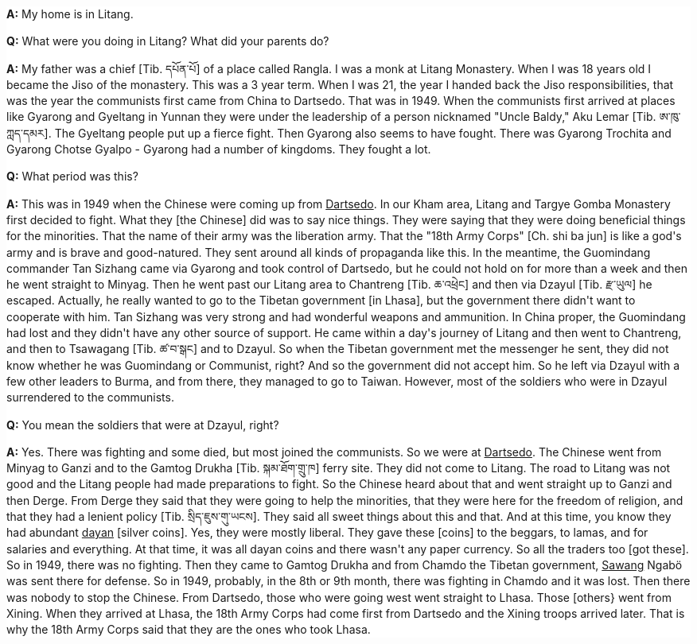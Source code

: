 **A:**  My home is in Litang.   

**Q:**  What were you doing in Litang? What did your parents do?   

**A:**  My father was a chief [Tib. དཔོན་པོ] of a place called Rangla. I was a monk at Litang Monastery. When I was 18 years old I became the Jiso of the monastery. This was a 3 year term. When I was 21, the year I handed back the Jiso responsibilities, that was the year the communists first came from China to Dartsedo. That was in 1949. When the communists first arrived at places like Gyarong and Gyeltang in Yunnan they were under the leadership of a person nicknamed "Uncle Baldy," Aku Lemar [Tib. ཨ་ཁུ་ཀླད་དམར]. The Gyeltang people put up a fierce fight. Then Gyarong also seems to have fought. There was Gyarong Trochita and Gyarong Chotse Gyalpo - Gyarong had a number of kingdoms. They fought a lot.   

**Q:**  What period was this?   

**A:**  This was in 1949 when the Chinese were coming up from <a href="#" data-tooltip="[tib. དར་རྩེ་མདོ ]** The prefectural seat of Ganzi Prefecture in Sichuan. Also known as Kangding and Tachienlu.">Dartsedo</a>. In our Kham area, Litang and Targye Gomba Monastery first decided to fight. What they [the Chinese] did was to say nice things. They were saying that they were doing beneficial things for the minorities. That the name of their army was the liberation army. That the "18th Army Corps" [Ch. shi ba jun] is like a god's army and is brave and good-natured. They sent around all kinds of propaganda like this. In the meantime, the Guomindang commander Tan Sizhang came via Gyarong and took control of Dartsedo, but he could not hold on for more than a week and then he went straight to Minyag. Then he went past our Litang area to Chantreng [Tib. ཆ་འཕྲེང] and then via Dzayul [Tib. རྫ་ཡུལ] he escaped. Actually, he really wanted to go to the Tibetan government [in Lhasa], but the government there didn't want to cooperate with him. Tan Sizhang was very strong and had wonderful weapons and ammunition. In China proper, the Guomindang had lost and they didn't have any other source of support. He came within a day's journey of Litang and then went to Chantreng, and then to Tsawagang [Tib. ཚ་བ་སྒང] and to Dzayul. So when the Tibetan government met the messenger he sent, they did not know whether he was Guomindang or Communist, right? And so the government did not accept him. So he left via Dzayul with a few other leaders to Burma, and from there, they managed to go to Taiwan. However, most of the soldiers who were in Dzayul surrendered to the communists.   

**Q:**  You mean the soldiers that were at Dzayul, right?   

**A:**  Yes. There was fighting and some died, but most joined the communists. So we were at <a href="#" data-tooltip="[tib. དར་རྩེ་མདོ ]** The prefectural seat of Ganzi Prefecture in Sichuan. Also known as Kangding and Tachienlu.">Dartsedo</a>. The Chinese went from Minyag to Ganzi and to the Gamtog Drukha [Tib. སྐམ་ཐོག་གྲུ་ཁ] ferry site. They did not come to Litang. The road to Litang was not good and the Litang people had made preparations to fight. So the Chinese heard about that and went straight up to Ganzi and then Derge. From Derge they said that they were going to help the minorities, that they were here for the freedom of religion, and that they had a lenient policy [Tib. སྲིད་ཇུས་གུ་ཡངས]. They said all sweet things about this and that. And at this time, you know they had abundant <a href="#" data-tooltip="[tib. ད་ཡང; ch. 大洋]** A Chinese silver dollar that had the image of Yuan Shikai on its face. It was used by the Chinese government in Tibet in the 1950s because Tibetans did not accept Chinese paper currency.">dayan</a> [silver coins]. Yes, they were mostly liberal. They gave these [coins] to the beggars, to lamas, and for salaries and everything. At that time, it was all dayan coins and there wasn't any paper currency. So all the traders too [got these]. So in 1949, there was no fighting. Then they came to Gamtog Drukha and from Chamdo the Tibetan government, <a href="#" data-tooltip="[tib. ས་དབང]** One of the heads of the Kashag [bka&#x27; shag] or Council of Ministers. Sawang was also a term of address for a Kalön/Shape.">Sawang</a> Ngabö was sent there for defense. So in 1949, probably, in the 8th or 9th month, there was fighting in Chamdo and it was lost. Then there was nobody to stop the Chinese. From Dartsedo, those who were going west went straight to Lhasa. Those [others} went from Xining. When they arrived at Lhasa, the 18th Army Corps had come first from Dartsedo and the Xining troops arrived later. That is why the 18th Army Corps said that they are the ones who took Lhasa.   
